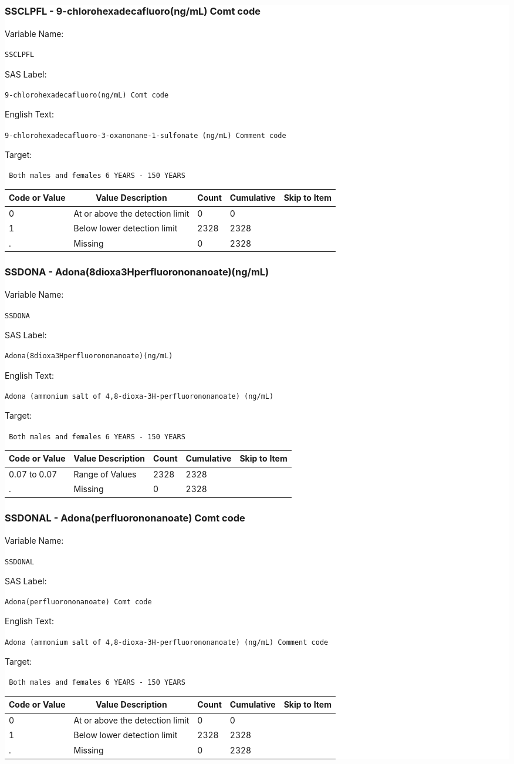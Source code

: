 ### SSCLPFL - 9-chlorohexadecafluoro(ng/mL) Comt code

Variable Name:

    SSCLPFL
SAS Label:

    9-chlorohexadecafluoro(ng/mL) Comt code
English Text:

    9-chlorohexadecafluoro-3-oxanonane-1-sulfonate (ng/mL) Comment code
Target:

     Both males and females 6 YEARS - 150 YEARS
Code or Value | Value Description | Count | Cumulative | Skip to Item  
---|---|---|---|---  
0 | At or above the detection limit | 0 | 0 |   
1 | Below lower detection limit | 2328 | 2328 |   
. | Missing | 0 | 2328 |   
  
### SSDONA - Adona(8dioxa3Hperfluorononanoate)(ng/mL)

Variable Name:

    SSDONA
SAS Label:

    Adona(8dioxa3Hperfluorononanoate)(ng/mL)
English Text:

    Adona (ammonium salt of 4,8-dioxa-3H-perfluorononanoate) (ng/mL)
Target:

     Both males and females 6 YEARS - 150 YEARS
Code or Value | Value Description | Count | Cumulative | Skip to Item  
---|---|---|---|---  
0.07 to 0.07 | Range of Values | 2328 | 2328 |   
. | Missing | 0 | 2328 |   
  
### SSDONAL - Adona(perfluorononanoate) Comt code

Variable Name:

    SSDONAL
SAS Label:

    Adona(perfluorononanoate) Comt code
English Text:

    Adona (ammonium salt of 4,8-dioxa-3H-perfluorononanoate) (ng/mL) Comment code
Target:

     Both males and females 6 YEARS - 150 YEARS
Code or Value | Value Description | Count | Cumulative | Skip to Item  
---|---|---|---|---  
0 | At or above the detection limit | 0 | 0 |   
1 | Below lower detection limit | 2328 | 2328 |   
. | Missing | 0 | 2328 |   
  